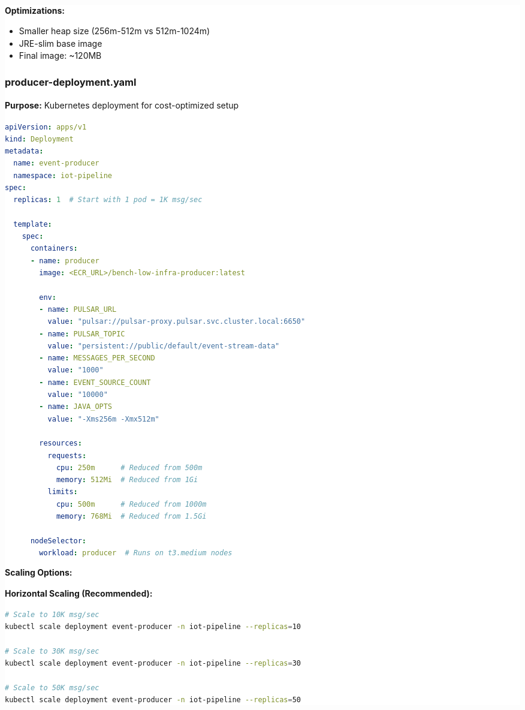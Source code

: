 **Optimizations:**
- Smaller heap size (256m-512m vs 512m-1024m)
- JRE-slim base image
- Final image: ~120MB

### producer-deployment.yaml
**Purpose:** Kubernetes deployment for cost-optimized setup

```yaml
apiVersion: apps/v1
kind: Deployment
metadata:
  name: event-producer
  namespace: iot-pipeline
spec:
  replicas: 1  # Start with 1 pod = 1K msg/sec
  
  template:
    spec:
      containers:
      - name: producer
        image: <ECR_URL>/bench-low-infra-producer:latest
        
        env:
        - name: PULSAR_URL
          value: "pulsar://pulsar-proxy.pulsar.svc.cluster.local:6650"
        - name: PULSAR_TOPIC
          value: "persistent://public/default/event-stream-data"
        - name: MESSAGES_PER_SECOND
          value: "1000"
        - name: EVENT_SOURCE_COUNT
          value: "10000"
        - name: JAVA_OPTS
          value: "-Xms256m -Xmx512m"
        
        resources:
          requests:
            cpu: 250m      # Reduced from 500m
            memory: 512Mi  # Reduced from 1Gi
          limits:
            cpu: 500m      # Reduced from 1000m
            memory: 768Mi  # Reduced from 1.5Gi
      
      nodeSelector:
        workload: producer  # Runs on t3.medium nodes
```

**Scaling Options:**

**Horizontal Scaling (Recommended):**
```bash
# Scale to 10K msg/sec
kubectl scale deployment event-producer -n iot-pipeline --replicas=10

# Scale to 30K msg/sec
kubectl scale deployment event-producer -n iot-pipeline --replicas=30

# Scale to 50K msg/sec
kubectl scale deployment event-producer -n iot-pipeline --replicas=50
```
